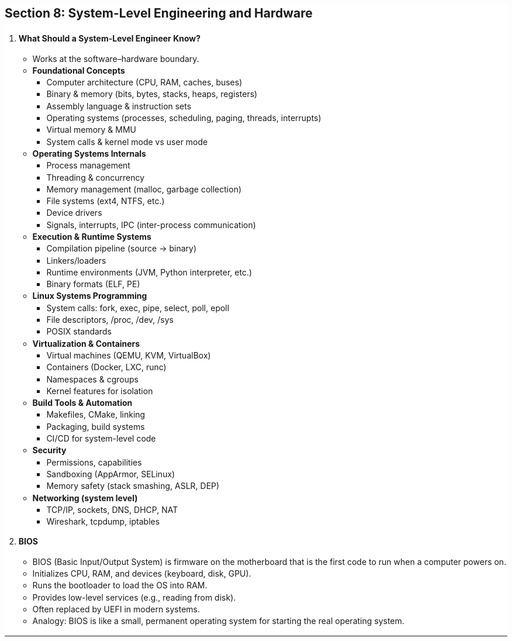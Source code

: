 ## Section 8: System-Level Engineering and Hardware

1. **What Should a System-Level Engineer Know?**
    - Works at the software–hardware boundary.
    - **Foundational Concepts**
        - Computer architecture (CPU, RAM, caches, buses)
        - Binary & memory (bits, bytes, stacks, heaps, registers)
        - Assembly language & instruction sets
        - Operating systems (processes, scheduling, paging, threads, interrupts)
        - Virtual memory & MMU
        - System calls & kernel mode vs user mode
    - **Operating Systems Internals**
        - Process management
        - Threading & concurrency
        - Memory management (malloc, garbage collection)
        - File systems (ext4, NTFS, etc.)
        - Device drivers
        - Signals, interrupts, IPC (inter-process communication)
    - **Execution & Runtime Systems**
        - Compilation pipeline (source → binary)
        - Linkers/loaders
        - Runtime environments (JVM, Python interpreter, etc.)
        - Binary formats (ELF, PE)
    - **Linux Systems Programming**
        - System calls: fork, exec, pipe, select, poll, epoll
        - File descriptors, /proc, /dev, /sys
        - POSIX standards
    - **Virtualization & Containers**
        - Virtual machines (QEMU, KVM, VirtualBox)
        - Containers (Docker, LXC, runc)
        - Namespaces & cgroups
        - Kernel features for isolation
    - **Build Tools & Automation**
        - Makefiles, CMake, linking
        - Packaging, build systems
        - CI/CD for system-level code
    - **Security**
        - Permissions, capabilities
        - Sandboxing (AppArmor, SELinux)
        - Memory safety (stack smashing, ASLR, DEP)
    - **Networking (system level)**
        - TCP/IP, sockets, DNS, DHCP, NAT
        - Wireshark, tcpdump, iptables

2. **BIOS**
    - BIOS (Basic Input/Output System) is firmware on the motherboard that is the first code to run when a computer powers on.
    - Initializes CPU, RAM, and devices (keyboard, disk, GPU).
    - Runs the bootloader to load the OS into RAM.
    - Provides low-level services (e.g., reading from disk).
    - Often replaced by UEFI in modern systems.
    - Analogy: BIOS is like a small, permanent operating system for starting the real operating system.

---